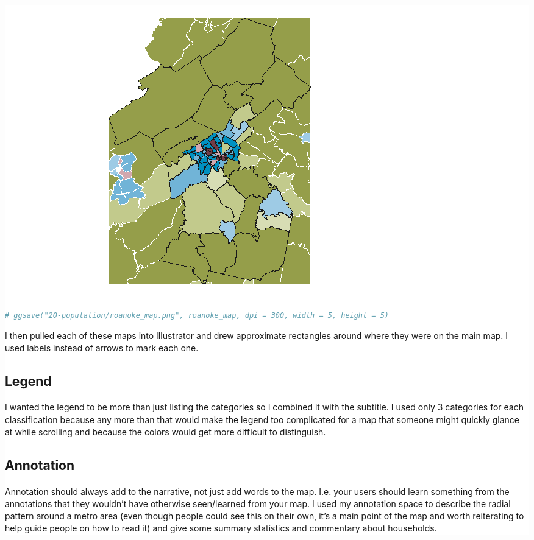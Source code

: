 ![](https://raw.githubusercontent.com/katiejolly/blog/master/assets/30-day-maps/roanoke-1.png)

``` r
# ggsave("20-population/roanoke_map.png", roanoke_map, dpi = 300, width = 5, height = 5)
```

I then pulled each of these maps into Illustrator and drew approximate
rectangles around where they were on the main map. I used labels instead
of arrows to mark each one.

## Legend

I wanted the legend to be more than just listing the categories so I
combined it with the subtitle. I used only 3 categories for each
classification because any more than that would make the legend too
complicated for a map that someone might quickly glance at while
scrolling and because the colors would get more difficult to
distinguish.

## Annotation

Annotation should always add to the narrative, not just add words to the
map. I.e. your users should learn something from the annotations that
they wouldn’t have otherwise seen/learned from your map. I used my
annotation space to describe the radial pattern around a metro area
(even though people could see this on their own, it’s a main point of
the map and worth reiterating to help guide people on how to read it)
and give some summary statistics and commentary about households.
